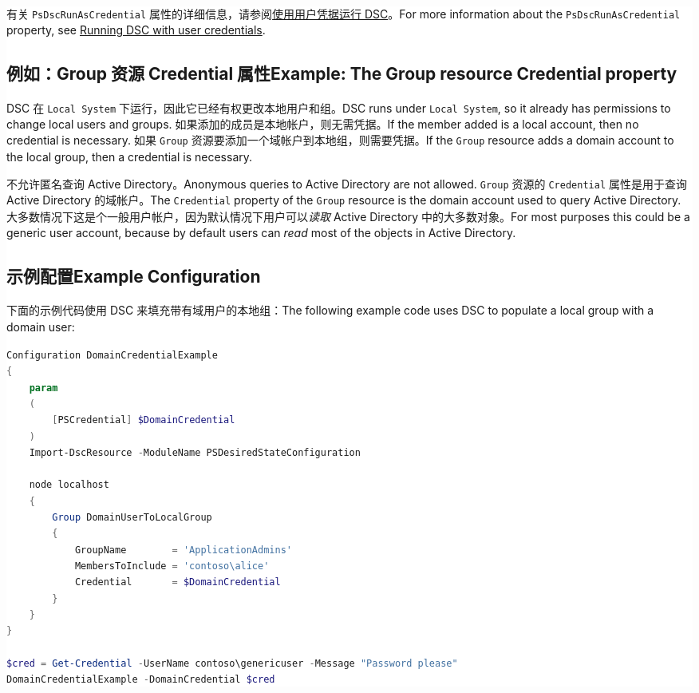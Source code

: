<span data-ttu-id="2fb9f-128">有关 `PsDscRunAsCredential` 属性的详细信息，请参阅[使用用户凭据运行 DSC](runAsUser.md)。</span><span class="sxs-lookup"><span data-stu-id="2fb9f-128">For more information about the `PsDscRunAsCredential` property, see [Running DSC with user credentials](runAsUser.md).</span></span>

## <a name="example-the-group-resource-credential-property"></a><span data-ttu-id="2fb9f-129">例如：Group 资源 Credential 属性</span><span class="sxs-lookup"><span data-stu-id="2fb9f-129">Example: The Group resource Credential property</span></span>

<span data-ttu-id="2fb9f-130">DSC 在 `Local System` 下运行，因此它已经有权更改本地用户和组。</span><span class="sxs-lookup"><span data-stu-id="2fb9f-130">DSC runs under `Local System`, so it already has permissions to change local users and groups.</span></span>
<span data-ttu-id="2fb9f-131">如果添加的成员是本地帐户，则无需凭据。</span><span class="sxs-lookup"><span data-stu-id="2fb9f-131">If the member added is a local account, then no credential is necessary.</span></span>
<span data-ttu-id="2fb9f-132">如果 `Group` 资源要添加一个域帐户到本地组，则需要凭据。</span><span class="sxs-lookup"><span data-stu-id="2fb9f-132">If the `Group` resource adds a domain account to the local group, then a credential is necessary.</span></span>

<span data-ttu-id="2fb9f-133">不允许匿名查询 Active Directory。</span><span class="sxs-lookup"><span data-stu-id="2fb9f-133">Anonymous queries to Active Directory are not allowed.</span></span>
<span data-ttu-id="2fb9f-134">`Group` 资源的 `Credential` 属性是用于查询 Active Directory 的域帐户。</span><span class="sxs-lookup"><span data-stu-id="2fb9f-134">The `Credential` property of the `Group` resource is the domain account used to query Active Directory.</span></span>
<span data-ttu-id="2fb9f-135">大多数情况下这是个一般用户帐户，因为默认情况下用户可以*读取* Active Directory 中的大多数对象。</span><span class="sxs-lookup"><span data-stu-id="2fb9f-135">For most purposes this could be a generic user account, because by default users can *read* most of the objects in Active Directory.</span></span>

## <a name="example-configuration"></a><span data-ttu-id="2fb9f-136">示例配置</span><span class="sxs-lookup"><span data-stu-id="2fb9f-136">Example Configuration</span></span>

<span data-ttu-id="2fb9f-137">下面的示例代码使用 DSC 来填充带有域用户的本地组：</span><span class="sxs-lookup"><span data-stu-id="2fb9f-137">The following example code uses DSC to populate a local group with a domain user:</span></span>

```powershell
Configuration DomainCredentialExample
{
    param
    (
        [PSCredential] $DomainCredential
    )
    Import-DscResource -ModuleName PSDesiredStateConfiguration

    node localhost
    {
        Group DomainUserToLocalGroup
        {
            GroupName        = 'ApplicationAdmins'
            MembersToInclude = 'contoso\alice'
            Credential       = $DomainCredential
        }
    }
}

$cred = Get-Credential -UserName contoso\genericuser -Message "Password please"
DomainCredentialExample -DomainCredential $cred
```
